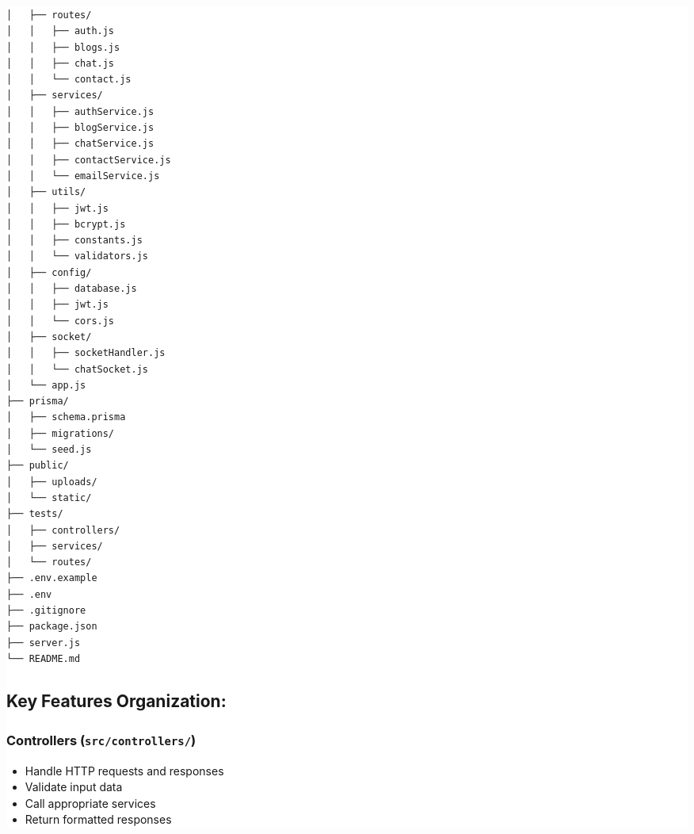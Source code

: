 ```
│   ├── routes/
│   │   ├── auth.js
│   │   ├── blogs.js
│   │   ├── chat.js
│   │   └── contact.js
│   ├── services/
│   │   ├── authService.js
│   │   ├── blogService.js
│   │   ├── chatService.js
│   │   ├── contactService.js
│   │   └── emailService.js
│   ├── utils/
│   │   ├── jwt.js
│   │   ├── bcrypt.js
│   │   ├── constants.js
│   │   └── validators.js
│   ├── config/
│   │   ├── database.js
│   │   ├── jwt.js
│   │   └── cors.js
│   ├── socket/
│   │   ├── socketHandler.js
│   │   └── chatSocket.js
│   └── app.js
├── prisma/
│   ├── schema.prisma
│   ├── migrations/
│   └── seed.js
├── public/
│   ├── uploads/
│   └── static/
├── tests/
│   ├── controllers/
│   ├── services/
│   └── routes/
├── .env.example
├── .env
├── .gitignore
├── package.json
├── server.js
└── README.md
```

## Key Features Organization:

### **Controllers** (`src/controllers/`)
- Handle HTTP requests and responses
- Validate input data
- Call appropriate services
- Return formatted responses
